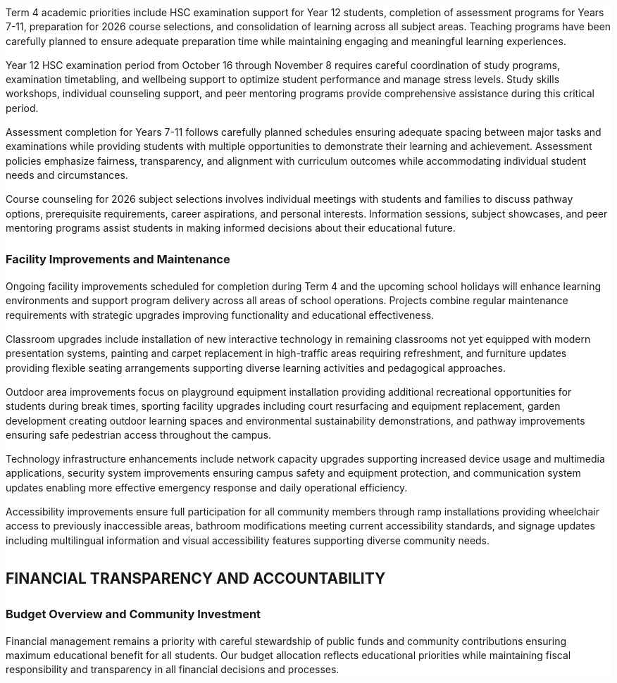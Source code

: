 Term 4 academic priorities include HSC examination support for Year 12 students, completion of assessment programs for Years 7-11, preparation for 2026 course selections, and consolidation of learning across all subject areas. Teaching programs have been carefully planned to ensure adequate preparation time while maintaining engaging and meaningful learning experiences.

Year 12 HSC examination period from October 16 through November 8 requires careful coordination of study programs, examination timetabling, and wellbeing support to optimize student performance and manage stress levels. Study skills workshops, individual counseling support, and peer mentoring programs provide comprehensive assistance during this critical period.

Assessment completion for Years 7-11 follows carefully planned schedules ensuring adequate spacing between major tasks and examinations while providing students with multiple opportunities to demonstrate their learning and achievement. Assessment policies emphasize fairness, transparency, and alignment with curriculum outcomes while accommodating individual student needs and circumstances.

Course counseling for 2026 subject selections involves individual meetings with students and families to discuss pathway options, prerequisite requirements, career aspirations, and personal interests. Information sessions, subject showcases, and peer mentoring programs assist students in making informed decisions about their educational future.

### Facility Improvements and Maintenance

Ongoing facility improvements scheduled for completion during Term 4 and the upcoming school holidays will enhance learning environments and support program delivery across all areas of school operations. Projects combine regular maintenance requirements with strategic upgrades improving functionality and educational effectiveness.

Classroom upgrades include installation of new interactive technology in remaining classrooms not yet equipped with modern presentation systems, painting and carpet replacement in high-traffic areas requiring refreshment, and furniture updates providing flexible seating arrangements supporting diverse learning activities and pedagogical approaches.

Outdoor area improvements focus on playground equipment installation providing additional recreational opportunities for students during break times, sporting facility upgrades including court resurfacing and equipment replacement, garden development creating outdoor learning spaces and environmental sustainability demonstrations, and pathway improvements ensuring safe pedestrian access throughout the campus.

Technology infrastructure enhancements include network capacity upgrades supporting increased device usage and multimedia applications, security system improvements ensuring campus safety and equipment protection, and communication system updates enabling more effective emergency response and daily operational efficiency.

Accessibility improvements ensure full participation for all community members through ramp installations providing wheelchair access to previously inaccessible areas, bathroom modifications meeting current accessibility standards, and signage updates including multilingual information and visual accessibility features supporting diverse community needs.

## FINANCIAL TRANSPARENCY AND ACCOUNTABILITY

### Budget Overview and Community Investment

Financial management remains a priority with careful stewardship of public funds and community contributions ensuring maximum educational benefit for all students. Our budget allocation reflects educational priorities while maintaining fiscal responsibility and transparency in all financial decisions and processes.
